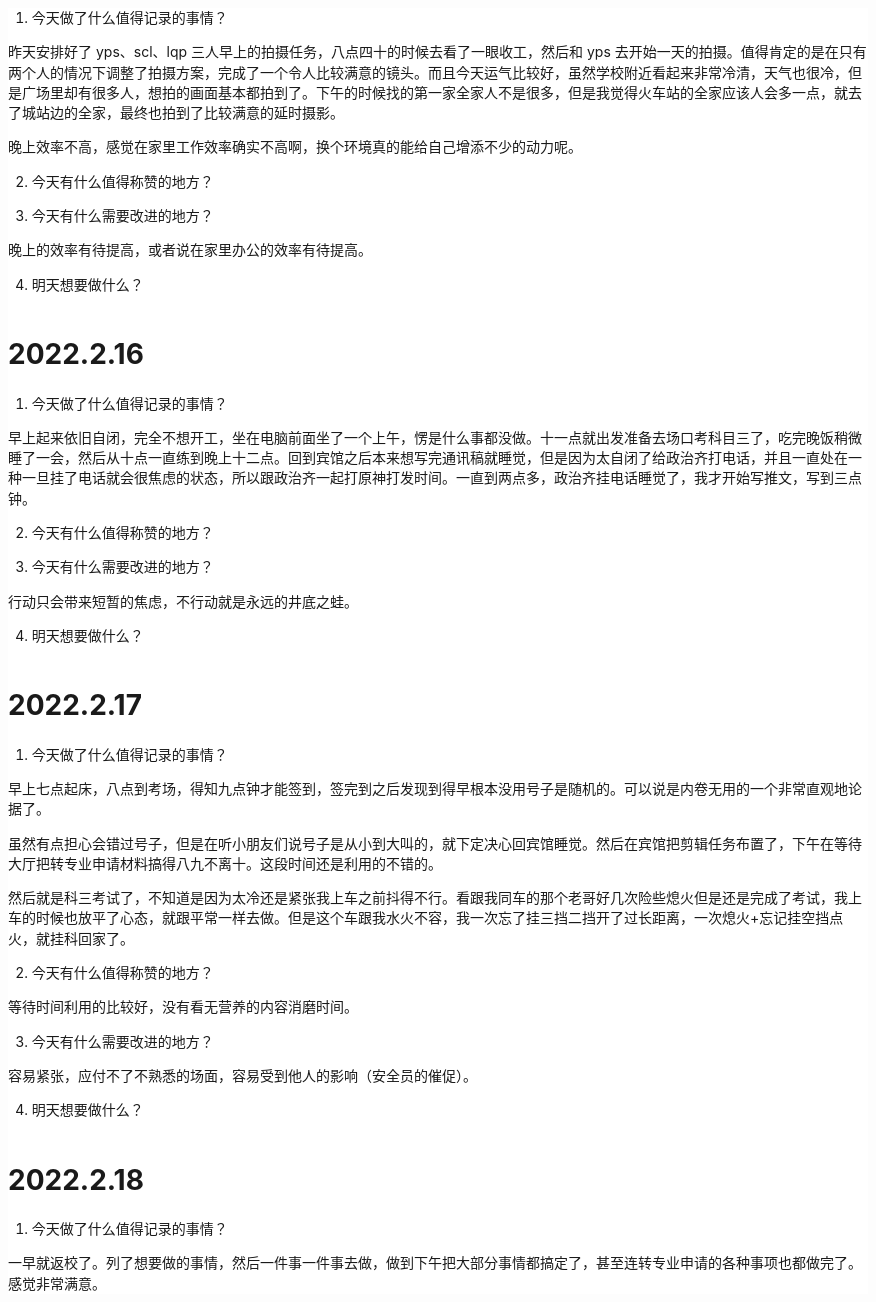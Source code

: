 1. 今天做了什么值得记录的事情？

昨天安排好了 yps、scl、lqp 三人早上的拍摄任务，八点四十的时候去看了一眼收工，然后和 yps 去开始一天的拍摄。值得肯定的是在只有两个人的情况下调整了拍摄方案，完成了一个令人比较满意的镜头。而且今天运气比较好，虽然学校附近看起来非常冷清，天气也很冷，但是广场里却有很多人，想拍的画面基本都拍到了。下午的时候找的第一家全家人不是很多，但是我觉得火车站的全家应该人会多一点，就去了城站边的全家，最终也拍到了比较满意的延时摄影。

晚上效率不高，感觉在家里工作效率确实不高啊，换个环境真的能给自己增添不少的动力呢。

2. 今天有什么值得称赞的地方？

3. 今天有什么需要改进的地方？

晚上的效率有待提高，或者说在家里办公的效率有待提高。

4. 明天想要做什么？

# 2022.2.16

1. 今天做了什么值得记录的事情？

早上起来依旧自闭，完全不想开工，坐在电脑前面坐了一个上午，愣是什么事都没做。十一点就出发准备去场口考科目三了，吃完晚饭稍微睡了一会，然后从十点一直练到晚上十二点。回到宾馆之后本来想写完通讯稿就睡觉，但是因为太自闭了给政治齐打电话，并且一直处在一种一旦挂了电话就会很焦虑的状态，所以跟政治齐一起打原神打发时间。一直到两点多，政治齐挂电话睡觉了，我才开始写推文，写到三点钟。

2. 今天有什么值得称赞的地方？

3. 今天有什么需要改进的地方？

行动只会带来短暂的焦虑，不行动就是永远的井底之蛙。

4. 明天想要做什么？

# 2022.2.17

1. 今天做了什么值得记录的事情？

早上七点起床，八点到考场，得知九点钟才能签到，签完到之后发现到得早根本没用号子是随机的。可以说是内卷无用的一个非常直观地论据了。

虽然有点担心会错过号子，但是在听小朋友们说号子是从小到大叫的，就下定决心回宾馆睡觉。然后在宾馆把剪辑任务布置了，下午在等待大厅把转专业申请材料搞得八九不离十。这段时间还是利用的不错的。

然后就是科三考试了，不知道是因为太冷还是紧张我上车之前抖得不行。看跟我同车的那个老哥好几次险些熄火但是还是完成了考试，我上车的时候也放平了心态，就跟平常一样去做。但是这个车跟我水火不容，我一次忘了挂三挡二挡开了过长距离，一次熄火+忘记挂空挡点火，就挂科回家了。

2. 今天有什么值得称赞的地方？

等待时间利用的比较好，没有看无营养的内容消磨时间。

3. 今天有什么需要改进的地方？

容易紧张，应付不了不熟悉的场面，容易受到他人的影响（安全员的催促）。

4. 明天想要做什么？

# 2022.2.18

1. 今天做了什么值得记录的事情？

一早就返校了。列了想要做的事情，然后一件事一件事去做，做到下午把大部分事情都搞定了，甚至连转专业申请的各种事项也都做完了。感觉非常满意。
